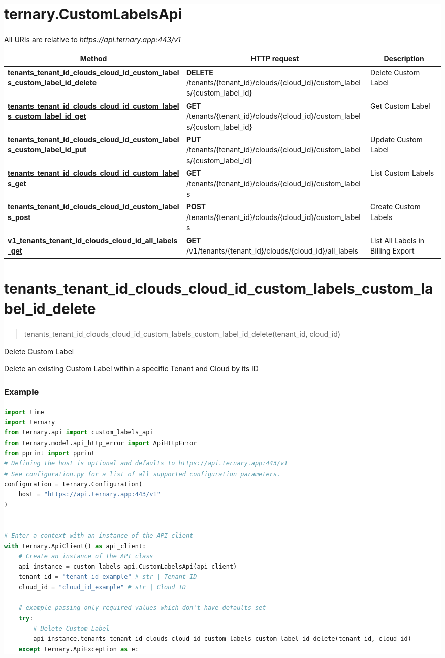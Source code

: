 # ternary.CustomLabelsApi

All URIs are relative to *https://api.ternary.app:443/v1*

Method | HTTP request | Description
------------- | ------------- | -------------
[**tenants_tenant_id_clouds_cloud_id_custom_labels_custom_label_id_delete**](CustomLabelsApi.md#tenants_tenant_id_clouds_cloud_id_custom_labels_custom_label_id_delete) | **DELETE** /tenants/{tenant_id}/clouds/{cloud_id}/custom_labels/{custom_label_id} | Delete Custom Label
[**tenants_tenant_id_clouds_cloud_id_custom_labels_custom_label_id_get**](CustomLabelsApi.md#tenants_tenant_id_clouds_cloud_id_custom_labels_custom_label_id_get) | **GET** /tenants/{tenant_id}/clouds/{cloud_id}/custom_labels/{custom_label_id} | Get Custom Label
[**tenants_tenant_id_clouds_cloud_id_custom_labels_custom_label_id_put**](CustomLabelsApi.md#tenants_tenant_id_clouds_cloud_id_custom_labels_custom_label_id_put) | **PUT** /tenants/{tenant_id}/clouds/{cloud_id}/custom_labels/{custom_label_id} | Update Custom Label
[**tenants_tenant_id_clouds_cloud_id_custom_labels_get**](CustomLabelsApi.md#tenants_tenant_id_clouds_cloud_id_custom_labels_get) | **GET** /tenants/{tenant_id}/clouds/{cloud_id}/custom_labels | List Custom Labels
[**tenants_tenant_id_clouds_cloud_id_custom_labels_post**](CustomLabelsApi.md#tenants_tenant_id_clouds_cloud_id_custom_labels_post) | **POST** /tenants/{tenant_id}/clouds/{cloud_id}/custom_labels | Create Custom Labels
[**v1_tenants_tenant_id_clouds_cloud_id_all_labels_get**](CustomLabelsApi.md#v1_tenants_tenant_id_clouds_cloud_id_all_labels_get) | **GET** /v1/tenants/{tenant_id}/clouds/{cloud_id}/all_labels | List All Labels in Billing Export


# **tenants_tenant_id_clouds_cloud_id_custom_labels_custom_label_id_delete**
> tenants_tenant_id_clouds_cloud_id_custom_labels_custom_label_id_delete(tenant_id, cloud_id)

Delete Custom Label

Delete an existing Custom Label within a specific Tenant and Cloud by its ID

### Example

```python
import time
import ternary
from ternary.api import custom_labels_api
from ternary.model.api_http_error import ApiHttpError
from pprint import pprint
# Defining the host is optional and defaults to https://api.ternary.app:443/v1
# See configuration.py for a list of all supported configuration parameters.
configuration = ternary.Configuration(
    host = "https://api.ternary.app:443/v1"
)


# Enter a context with an instance of the API client
with ternary.ApiClient() as api_client:
    # Create an instance of the API class
    api_instance = custom_labels_api.CustomLabelsApi(api_client)
    tenant_id = "tenant_id_example" # str | Tenant ID
    cloud_id = "cloud_id_example" # str | Cloud ID

    # example passing only required values which don't have defaults set
    try:
        # Delete Custom Label
        api_instance.tenants_tenant_id_clouds_cloud_id_custom_labels_custom_label_id_delete(tenant_id, cloud_id)
    except ternary.ApiException as e:
```